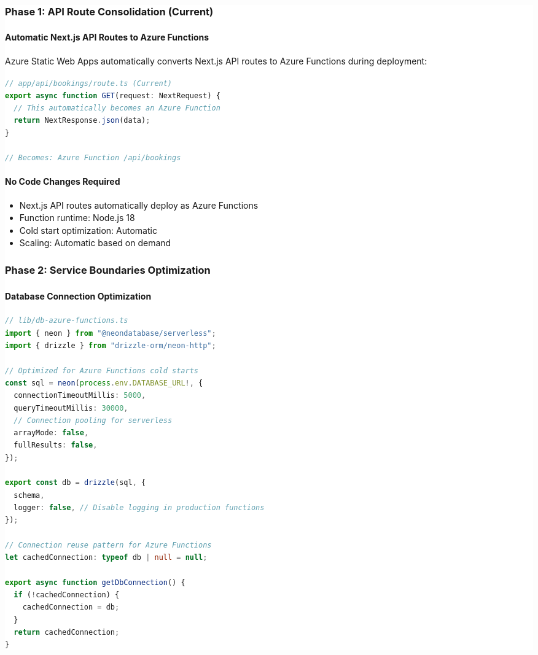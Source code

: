 ### Phase 1: API Route Consolidation (Current)

#### Automatic Next.js API Routes to Azure Functions

Azure Static Web Apps automatically converts Next.js API routes to Azure Functions during deployment:

```typescript
// app/api/bookings/route.ts (Current)
export async function GET(request: NextRequest) {
  // This automatically becomes an Azure Function
  return NextResponse.json(data);
}

// Becomes: Azure Function /api/bookings
```

#### No Code Changes Required

- Next.js API routes automatically deploy as Azure Functions
- Function runtime: Node.js 18
- Cold start optimization: Automatic
- Scaling: Automatic based on demand

### Phase 2: Service Boundaries Optimization

#### Database Connection Optimization

```typescript
// lib/db-azure-functions.ts
import { neon } from "@neondatabase/serverless";
import { drizzle } from "drizzle-orm/neon-http";

// Optimized for Azure Functions cold starts
const sql = neon(process.env.DATABASE_URL!, {
  connectionTimeoutMillis: 5000,
  queryTimeoutMillis: 30000,
  // Connection pooling for serverless
  arrayMode: false,
  fullResults: false,
});

export const db = drizzle(sql, {
  schema,
  logger: false, // Disable logging in production functions
});

// Connection reuse pattern for Azure Functions
let cachedConnection: typeof db | null = null;

export async function getDbConnection() {
  if (!cachedConnection) {
    cachedConnection = db;
  }
  return cachedConnection;
}
```
